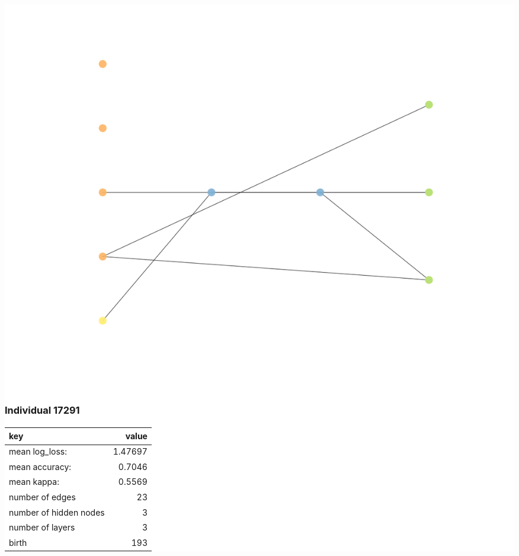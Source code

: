 ![Network of individual 15760](media/network_15760.svg)


### Individual 17291


| key                    |     value |
|:-----------------------|----------:|
| mean log_loss:         |   1.47697 |
| mean accuracy:         |   0.7046  |
| mean kappa:            |   0.5569  |
| number of edges        |  23       |
| number of hidden nodes |   3       |
| number of layers       |   3       |
| birth                  | 193       |
